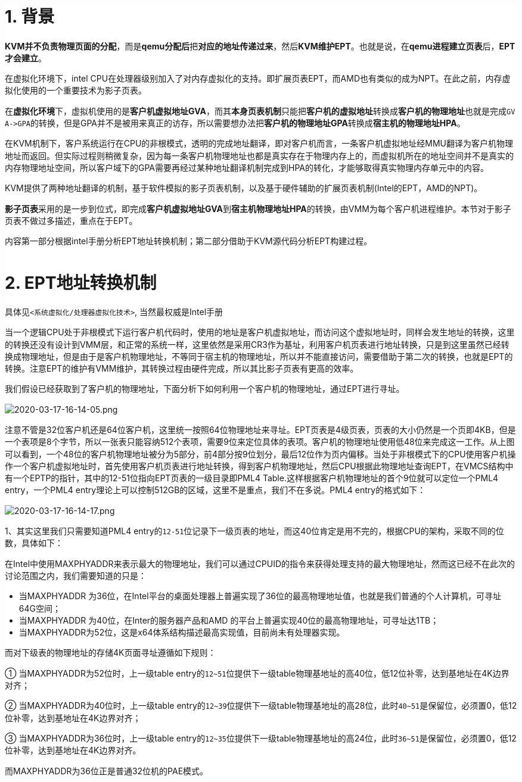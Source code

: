

# 1. 背景

**KVM并不负责物理页面的分配**，而是**qemu分配后**把**对应的地址传递过来**，然后**KVM维护EPT**。也就是说，在**qemu进程建立页表**后，**EPT才会建立**。

在虚拟化环境下，intel CPU在处理器级别加入了对内存虚拟化的支持。即扩展页表EPT，而AMD也有类似的成为NPT。在此之前，内存虚拟化使用的一个重要技术为影子页表。

在**虚拟化环境**下，虚拟机使用的是**客户机虚拟地址GVA**，而其**本身页表机制**只能把**客户机的虚拟地址**转换成**客户机的物理地址**也就是完成`GVA->GPA`的转换，但是GPA并不是被用来真正的访存，所以需要想办法把**客户机的物理地址GPA**转换成**宿主机的物理地址HPA**。

在KVM机制下，客户系统运行在CPU的非根模式，透明的完成地址翻译，即对客户机而言，一条客户机虚拟地址经MMU翻译为客户机物理地址而返回。但实际过程则稍微复杂，因为每一条客户机物理地址也都是真实存在于物理内存上的，而虚拟机所在的地址空间并不是真实的内存物理地址空间，所以客户域下的GPA需要再经过某种地址翻译机制完成到HPA的转化，才能够取得真实物理内存单元中的内容。

KVM提供了两种地址翻译的机制，基于软件模拟的影子页表机制，以及基于硬件辅助的扩展页表机制(Intel的EPT，AMD的NPT)。

**影子页表**采用的是一步到位式，即完成**客户机虚拟地址GVA**到**宿主机物理地址HPA**的转换，由VMM为每个客户机进程维护。本节对于影子页表不做过多描述，重点在于EPT。

内容第一部分根据intel手册分析EPT地址转换机制；第二部分借助于KVM源代码分析EPT构建过程。

# 2. EPT地址转换机制

具体见`<系统虚拟化/处理器虚拟化技术>`, 当然最权威是Intel手册

当一个逻辑CPU处于非根模式下运行客户机代码时，使用的地址是客户机虚拟地址，而访问这个虚拟地址时，同样会发生地址的转换，这里的转换还没有设计到VMM层，和正常的系统一样，这里依然是采用CR3作为基址，利用客户机页表进行地址转换，只是到这里虽然已经转换成物理地址，但是由于是客户机物理地址，不等同于宿主机的物理地址，所以并不能直接访问，需要借助于第二次的转换，也就是EPT的转换。注意EPT的维护有VMM维护，其转换过程由硬件完成，所以其比影子页表有更高的效率。

我们假设已经获取到了客户机的物理地址，下面分析下如何利用一个客户机的物理地址，通过EPT进行寻址。

![2020-03-17-16-14-05.png](./images/2020-03-17-16-14-05.png)

注意不管是32位客户机还是64位客户机，这里统一按照64位物理地址来寻址。EPT页表是4级页表，页表的大小仍然是一个页即4KB，但是一个表项是8个字节，所以一张表只能容纳512个表项，需要9位来定位具体的表项。客户机的物理地址使用低48位来完成这一工作。从上图可以看到，一个48位的客户机物理地址被分为5部分，前4部分按9位划分，最后12位作为页内偏移。当处于非根模式下的CPU使用客户机操作一个客户机虚拟地址时，首先使用客户机页表进行地址转换，得到客户机物理地址，然后CPU根据此物理地址查询EPT，在VMCS结构中有一个EPTP的指针，其中的12-51位指向EPT页表的一级目录即PML4 Table.这样根据客户机物理地址的首个9位就可以定位一个PML4 entry，一个PML4 entry理论上可以控制512GB的区域，这里不是重点，我们不在多说。PML4 entry的格式如下：

![2020-03-17-16-14-17.png](./images/2020-03-17-16-14-17.png)

1、其实这里我们只需要知道PML4 entry的`12-51`位记录下一级页表的地址，而这40位肯定是用不完的，根据CPU的架构，采取不同的位数，具体如下：

在Intel中使用MAXPHYADDR来表示最大的物理地址，我们可以通过CPUID的指令来获得处理支持的最大物理地址，然而这已经不在此次的讨论范围之内，我们需要知道的只是：
- 当MAXPHYADDR 为36位，在Intel平台的桌面处理器上普遍实现了36位的最高物理地址值，也就是我们普通的个人计算机，可寻址64G空间；
- 当MAXPHYADDR 为40位，在Inter的服务器产品和AMD 的平台上普遍实现40位的最高物理地址，可寻址达1TB；
- 当MAXPHYADDR为52位，这是x64体系结构描述最高实现值，目前尚未有处理器实现。

而对下级表的物理地址的存储4K页面寻址遵循如下规则：

① 当MAXPHYADDR为52位时，上一级table entry的`12~51`位提供下一级table物理基地址的高40位，低12位补零，达到基地址在4K边界对齐；

② 当MAXPHYADDR为40位时，上一级table entry的`12~39`位提供下一级table物理基地址的高28位，此时`40~51`是保留位，必须置0，低12位补零，达到基地址在4K边界对齐；

③ 当MAXPHYADDR为36位时，上一级table entry的`12~35`位提供下一级table物理基地址的高24位，此时`36~51`是保留位，必须置0，低12位补零，达到基地址在4K边界对齐。

而MAXPHYADDR为36位正是普通32位机的PAE模式。
